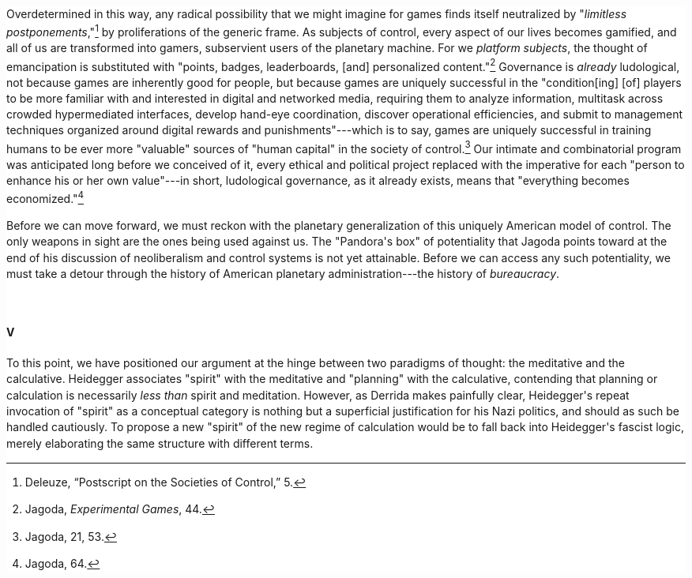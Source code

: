 Overdetermined in this way, any radical possibility that we might imagine for games finds itself neutralized by "*limitless postponements*,"[^109] by proliferations of the generic frame. As subjects of control, every aspect of our lives becomes gamified, and all of us are transformed into gamers, subservient users of the planetary machine. For we *platform subjects*, the thought of emancipation is substituted with "points, badges, leaderboards, [and] personalized content."[^110] Governance is *already* ludological, not because games are inherently good for people, but because games are uniquely successful in the "condition[ing] [of] players to be more familiar with and interested in digital and networked media, requiring them to analyze information, multitask across crowded hypermediated interfaces, develop hand-eye coordination, discover operational efficiencies, and submit to management techniques organized around digital rewards and punishments"---which is to say, games are uniquely successful in training humans to be ever more "valuable" sources of "human capital" in the society of control.[^111] Our intimate and combinatorial program was anticipated long before we conceived of it, every ethical and political project replaced with the imperative for each "person to enhance his or her own value"---in short, ludological governance, as it already exists, means that "everything becomes economized."[^112]

Before we can move forward, we must reckon with the planetary generalization of this uniquely American model of control. The only weapons in sight are the ones being used against us. The "Pandora's box" of potentiality that Jagoda points toward at the end of his discussion of neoliberalism and control systems is not yet attainable. Before we can access any such potentiality, we must take a detour through the history of American planetary administration---the history of *bureaucracy*.

[^77]: Baudrillard, 33.
[^78]: Donna J. Haraway, “A Cyborg Manifesto: Science, Technology, and Socialist-Feminism in the Late Twentieth Century,” in *Manifestly Haraway* (Minneapolis, MN: University of Minnesota Press, 2016), 3–90, 30.
[^79]: Eric Zimmerman, “Manifesto for a Ludic Century,” *Kotaku*, September 2013, <https://kotaku.com/manifesto-the-21st-century-will-be-defined-by-games-1275355204>, n.p.
[^80]: Jagoda, *Experimental Games*, 15.
[^81]: Derrida, *Of Spirit*, 40-41.
[^82]: Sartre, *Being and Nothingness*, 639.
[^83]: Gilles Deleuze, “Postscript on the Societies of Control,” *October* 59 (1992): 3–7, <https://www.jstor.org/stable/778828>, 4.
[^84]: Baudrillard, *Simulacra and Simulation*, 2.
[^85]: Deleuze, “Postscript on the Societies of Control,” 3.
[^86]: Jagoda, *Experimental Games*, 9, 12.
[^87]: Jagoda, 9.
[^88]: Benjamin H. Bratton, *The Stack: On Software and Sovereignty* (Cambridge, MA: MIT Press, 2015), 3.
[^89]: Deleuze, “Postscript on the Societies of Control,” 4.
[^90]: Hillary Clinton, cited in Bratton, *The Stack*, 3.
[^91]: Deleuze, “Postscript on the Societies of Control,” 6.
[^92]: Jagoda, *Experimental Games*, 45.
[^93]: Bratton, *The Stack*, 3.
[^94]: Jagoda, *Experimental Games*, 46.
[^95]: Jagoda, 53.
[^96]: Foucault, cited in Jagoda, 54.
[^97]: Jagoda, 55.
[^98]: Baudrillard, *Simulacra and Simulation*, 32, 37, emphasis added.
[^99]: Jagoda, *Experimental Games*, 55.
[^100]: S. M. Amadae, cited in Jagoda, 55.
[^101]: Baudrillard, *Simulacra and Simulation*, 33.
[^102]: Gordon E. Moore and Robert N. Noyce, Method for fabricating transistors, US Patent 3,108,359, issued October 1963.
[^103]: Robert N. Noyce, Semiconductor device-and-lead structure, US Patent 2,981,877, issued April 1961. I trace this history in Eric Stein, “Fiction in the Integrated Circuit” (Master’s thesis, Trinity Western University, 2018), <https://www.academia.edu/40272048/>. See also R. V. Jones, *The Wizard War: British Scientific Intelligence 1939-1945* (New York, NY: Coward, McCann & Geoghegan, 1978), Michael Riordan and Lillian Hoddeson, *Crystal Fire: The Invention of the Transistor and the Birth of the Information Age* (New York, NY: W. W. Norton & Company, 1997), and Donald Mackenzie, *Inventing Accuracy: A Historical Sociology of Nuclear Missile Guidance* (Cambridge, MA: MIT Press, 1990).
[^104]: Benjamin H. Bratton, “Further Trace Effects of the Post-Anthropocene,” *Architectural Design* 257 (February 2019): 14–21, 17.
[^105]: Deleuze, “Postscript on the Societies of Control,” 4.
[^106]: Deleuze, 3.
[^107]: Bratton, *The Stack*, 252.
[^108]: Benjamin H. Bratton, “On Hemispherical Stacks: Notes on Multipolar Geopolitics and Planetary-Scale Computation,” *6th Guangzhou Triennial*, 2018, <https://www.scribd.com/document/427991851/Bratton-Benjamin-2018-Hemispherical-Stacks-Notes-on-Multipolar-Geopolitics-and-Planetary-Scale-Computation>, 3-4.
[^109]: Deleuze, “Postscript on the Societies of Control,” 5.
[^110]: Jagoda, *Experimental Games*, 44.
[^111]: Jagoda, 21, 53.
[^112]: Jagoda, 64.

<br>

#### V

To this point, we have positioned our argument at the hinge between two paradigms of thought: the meditative and the calculative. Heidegger associates "spirit" with the meditative and "planning" with the calculative, contending that planning or calculation is necessarily *less than* spirit and meditation. However, as Derrida makes painfully clear, Heidegger's repeat invocation of "spirit" as a conceptual category is nothing but a superficial justification for his Nazi politics, and should as such be handled cautiously. To propose a new "spirit" of the new regime of calculation would be to fall back into Heidegger's fascist logic, merely elaborating the same structure with different terms.


[^1]: Benjamin Bratton, “‘New World Order’: For Planetary Governance,” Strelka Mag, March 2021, <https://strelkamag.com/en/article/new-world-order-for-planetary-governance>, n.p.
[^2]: Martin Heidegger, *Discourse on Thinking: A Translation of Gelassenheit*, trans. John M. Anderson and E. Hans Freund (New York, NY: Harper Torchbooks, 1966), 45.
[^3]: Heidegger, 46, 45.
[^4]: Heidegger, 46, 45.
[^5]: Heidegger, 47-48.
[^6]: Heidegger, 48.
[^7]: Heidegger, 48.
[^8]: Jacques Derrida, *Of Spirit: Heidegger and the Question*, trans. Geoffrey Bennington and Rachel Bowlby (Chicago, IL: University of Chicago Press, 1989), 32.
[^9]: Derrida,  32.
[^10]: Derrida, 32.
[^11]: Heidegger, cited in Derrida, 34.
[^12]: Derrida, 34.
[^13]: Derrida, 35.
[^14]: Derrida, 35.
[^15]: Heidegger, cited in Derrida, 36.
[^16]: Derrida, 39.
[^17]: Derrida, 39.
[^18]: Derrida, 39-40.
[^19]: Derrida, 119.
[^20]: Derrida, 40.
[^21]: Heidegger, *Discourse on Thinking*, 49.
[^22]: Bratton, “‘New World Order,’” n.p.
[^23]: Jean-Paul Sartre, *Being and Nothingness: An Essay on Phenomenological Ontology*, trans. Hazel E. Barnes (Abingdon, UK: Routledge, 2003), 2.
[^24]: Derrida, *Of Spirit*, 39.
[^25]: Derrida, 42, 46.
[^26]: Sartre, *Being and Nothingness*, 2.
[^27]: Sartre, 2.
[^28]: Heidegger, *Discourse on Thinking*, 49.
[^29]: Heidegger, 49.
[^30]: Heidegger, 50.
[^31]: Heidegger, 50. Readers familiar with Heidegger's oft remarked upon "The Question Concerning Technology" (1955) should recognize his signature concept of *enframing* (*Gestell*) whereby the real is converted into *standing-reserve* (*Bestand*), which is the *destining* (*Geschick*) of being in technical modernity.
[^32]: Heidegger, 51.
[^33]: Nicholas Berdyaev, “Man and Machine,” in *Philosophy and Technology: Readings in the Philosophical Problems of Technology*, ed. Carl Mitcham and Robert Mackey (New York, NY: The Free Press, 1972), 203–13, 208, 210.
[^34]: Berdyaev, 210.
[^35]: Berdyaev, 210.
[^36]: Berdyaev, 210.
[^37]: Jean Baudrillard, *Simulacra and Simulation*, trans. Sheila Faria Glaser (Ann Arbor, MI: University of Michigan Press, 1994).
[^38]: Sartre, *Being and Nothingness*, 1.
[^39]: Baudrillard, *Simulacra and Simulation*, 2.
[^40]: Baudrillard, 2.
[^41]: Baudrillard, 2.
[^42]: Berdyaev, “Man and Machine,” 205.
[^43]: Berdyaev, 207.
[^44]: Baudrillard, *Simulacra and Simulation*, 160.
[^45]: Baudrillard, 161.
[^46]: Baudrillard, 163.
[^47]: Baudrillard, 163-164.
[^48]: Baudrillard, 163.
[^49]: Martin Heidegger, *Being and Time*, trans. Joan Stambaugh (Albany, NY: State University of New York Press, 2010), 364, and Quentin Meillassoux, *After Finitude: An Essay on the Necessity of Contingency*, trans. Ray Brassier (London, UK: Continuum, 2009), 80.
[^50]: Martin Heidegger, *Introduction to Metaphysics*, trans. Gregory Fried and Richard Polt (New Haven, CT: Yale Nota Bene, 2000), 1.
[^51]: Baudrillard, *Simulacra and Simulation*, 2.
[^52]: Baudrillard, 8.
[^53]: IAM, “The Everything Manifesto: A Thought Experiment for the Next Billion Seconds,” *IAM Journal*, November 2019, <https://medium.com/iam-journal/the-everything-manifesto-athought-experiment-for-the-next-billion-seconds-bcd9b9c938dc>.
[^54]: Baudrillard, *Simulacra and Simulation*, 21.
[^55]: Heidegger, *Being and Time*, 255.
[^56]: Baudrillard, *Simulacra and Simulation*, 2.
[^57]: Baudrillard, 39, 32.
[^58]: Baudrillard, 32.
[^59]: Baudrillard, 32-33.
[^60]: Baudrillard, 37.
[^61]: Baudrillard, 33.
[^62]: Baudrillard, 33.
[^63]: Baudrillard, 33.
[^64]: Baudrillard, 33.
[^65]: Baudrillard, 33.
[^66]: Baudrillard, 35.
[^67]: Baudrillard, 33.
[^68]: Baudrillard, 33.
[^69]: Baudrillard, 40.
[^70]: Baudrillard, 40.
[^71]: Baudrillard, 40.
[^72]: See Veselekov, *Umurangi Generation* (Microsoft Windows: Origame Digital, 2020), and Kaile Hultner, “A Requiem for the Final Generation,” *No Escape*, May 2020, <https://noescapevg.com/a-requiem-for-the-final-generation/>.
[^73]: Meillassoux, *After Finitude*, 80.
[^74]: François Laruelle, *Philosophies of Difference: A Critical Introduction to Non-Philosophy*, trans. Rocco Gangle (London, UK: Continuum, 2010), 2.
[^75]: Patrick Jagoda, *Experimental Games: Critique, Play, and Design in the Age of Gamification* (Chicago, IL: University of Chicago Press, 2020), 8, 15.
[^76]: Baudrillard, *Simulacra and Simulation*, 33, 32.
[^113]: David Graeber, *The Utopia of Rules: On Technology, Stupidity, and the Secret Joys of Bureaucracy* (Brooklyn, NY: Melville House, 2015).
[^114]: Graeber, 8.
[^115]: Graeber, 9.
[^116]: Weber, cited in Graeber, 12.
[^117]: Graeber, 12.
[^118]: Graeber, 13.
[^119]: Graeber, 13.
[^120]: Graeber, 11.
[^121]: Deleuze, “Postscript on the Societies of Control,” 4.
[^122]: Graeber, *The Utopia of Rules*, 19.
[^123]: Graeber, 19.
[^124]: Graeber, 19.
[^125]: Graeber, 19-20.
[^126]: Graeber, 20.
[^127]: Graeber, 21.
[^128]: Graeber, 24.
[^129]: Noam Chomsky, *World Orders, Old and New* (New York, NY: Columbia University Press, 1994), 5. Is this not the case with the Organization of American States, which affords the ongoing interference of the United States in the affairs of Latin America? While the contestation of lithium in Bolivia leading to the coup of the Morales government is still debated, the fact that American *corporate* actors like Elon Musk saw the U.S. backed ouster as a vindication of the interests of the American capitalist class on the world stage is telling. See Steve Sweeney, “After Bolivia, Elon Musk Says Capitalists Can Overthrow Any Government They Want,” *People’s World*, July 2020, <https://www.peoplesworld.org/article/after-bolivia-elon-musksays-capitalists-can-overthrow-any-government-they-want/>, and Agence France-Presse, “Morales Claims US Orchestrated ‘Coup’ to Tap Bolivia’s Lithium,” *Al Jazeera*, December 2019, <https://www.aljazeera.com/news/2019/12/25/morales-claims-us-orchestrated-coup-totap-bolivias-lithium>.
[^130]: Graeber, *The Utopia of Rules*, 29.
[^131]: Hillary Clinton, cited in Bratton, *The Stack*, 3.
[^132]: Graeber, *The Utopia of Rules*, 30-31.
[^133]: Graeber, 32.
[^134]: Graeber, 32-33.
[^135]: Graeber, 33.
[^136]: Baudrillard, *Simulacra and Simulation*, 49.
[^137]: Baudrillard, 49.
[^138]: Baudrillard, 49.
[^139]: Baudrillard, 2, 50.
[^140]: Baudrillard, 50.
[^141]: Baudrillard, 20, 29, 51.
[^142]: Baudrillard, 51, and Deleuze, “Postscript on the Societies of Control,” 5.
[^143]: Fred Moten, Stefano Harney, and Stevphen Shukaitis, “Refusing Completion: A Conversation,” *e-flux*, no. 116 (March 2021): 1–14.
[^144]: Deleuze, “Postscript on the Societies of Control,” 5, and Graeber, *The Utopia of Rules*, 28-29.
[^145]: Baraka, cited in Moten, Harney, and Shukaitis, “Refusing Completion,” 12.
[^146]: Moten, Harney, and Shukaitis, 13.
[^147]: Sartre, *Being and Nothingness*, 645.
[^148]: Sartre, 645.
[^149]: Sartre, 645.
[^150]: Sartre, 645-646.
[^151]: Sartre, 646.
[^152]: Sartre, 646.
[^153]: Sartre, 646.
[^154]: Bratton, *The Stack*, 264.
[^155]: Stein, "Fiction in the Integrated Circuit."
[^156]: Bratton, "On Hemispherical Stacks," 1.
[^157]: Bratton, *The Stack*, 274.
[^158]: Bratton, 285.
[^159]: Moten, Harney, and Shukaitis, “Refusing Completion,” 13, 12.
[^160]: Baudrillard, *Simulacra and Simulation*, 162.
[^161]: Jagoda, *Experimental Games*, 25.
[^162]: Jagoda, 31.
[^163]: Jagoda, 71.
[^164]: Jagoda, "Control," *Experimental Games*, 153-190, and "Failure," *Experimental Games*, 221-250.
[^165]: Jagoda, 171, 184.
[^166]: Erin Manning, cited in Jagoda, 186.
[^167]: Jagoda, 186, 190.
[^168]: Moten, Harney, and Shukaitis, “Refusing Completion,” 12.
[^169]: Moten, Harney, and Shukaitis, 12.
[^170]: Jagoda, *Experimental Games*, 173.
[^171]: Legacy Russell, *Glitch Feminism: A Manifesto* (London, UK: Verso, 2020), 8, 91.
[^172]: Russell, 69.
[^173]: Russell, 84, 111.
[^174]: Russell, 147.
[^175]: Jagoda, *Experimental Games*, 223.
[^176]: Jagoda, 223.
[^177]: Moten, Harney, and Shukaitis, “Refusing Completion,” 9.
[^178]: Moten, Harney, and Shukaitis, 9.
[^179]: Stefano Harney and Fred Moten, *The Undercommons: Fugitive Planning and Black Study* (Wivenhoe, UK: Minor Compositions, 2013), 47, 61.
[^180]: Harney and Moten, 61.
[^181]: Harney and Moten, 62.
[^182]: Harney and Moten, 67.
[^183]: Harney and Moten, 67.
[^184]: Harney and Moten, 67-68.
[^185]: Russell, *Glitch Feminism*, 152, and Harney and Moten, *The Undercommons*, 68.
[^186]: Harney and Moten, 68.
[^187]: Harney and Moten, 68.
[^188]: Harney and Moten, 134.